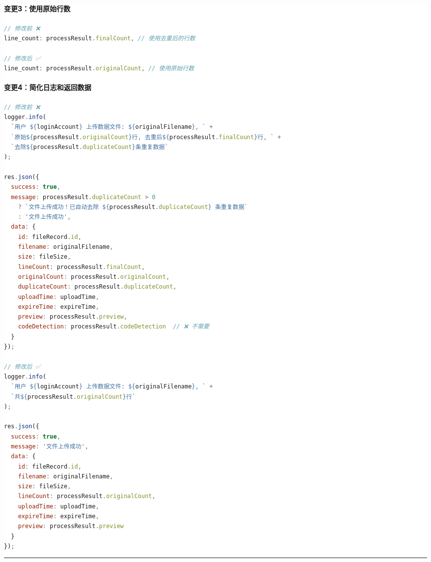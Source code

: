 #### 变更3：使用原始行数
```javascript
// 修改前 ❌
line_count: processResult.finalCount, // 使用去重后的行数

// 修改后 ✅
line_count: processResult.originalCount, // 使用原始行数
```

#### 变更4：简化日志和返回数据
```javascript
// 修改前 ❌
logger.info(
  `用户 ${loginAccount} 上传数据文件: ${originalFilename}, ` +
  `原始${processResult.originalCount}行, 去重后${processResult.finalCount}行, ` +
  `去除${processResult.duplicateCount}条重复数据`
);

res.json({
  success: true,
  message: processResult.duplicateCount > 0 
    ? `文件上传成功！已自动去除 ${processResult.duplicateCount} 条重复数据`
    : '文件上传成功',
  data: {
    id: fileRecord.id,
    filename: originalFilename,
    size: fileSize,
    lineCount: processResult.finalCount,
    originalCount: processResult.originalCount,
    duplicateCount: processResult.duplicateCount,
    uploadTime: uploadTime,
    expireTime: expireTime,
    preview: processResult.preview,
    codeDetection: processResult.codeDetection  // ❌ 不需要
  }
});

// 修改后 ✅
logger.info(
  `用户 ${loginAccount} 上传数据文件: ${originalFilename}, ` +
  `共${processResult.originalCount}行`
);

res.json({
  success: true,
  message: '文件上传成功',
  data: {
    id: fileRecord.id,
    filename: originalFilename,
    size: fileSize,
    lineCount: processResult.originalCount,
    uploadTime: uploadTime,
    expireTime: expireTime,
    preview: processResult.preview
  }
});
```

---